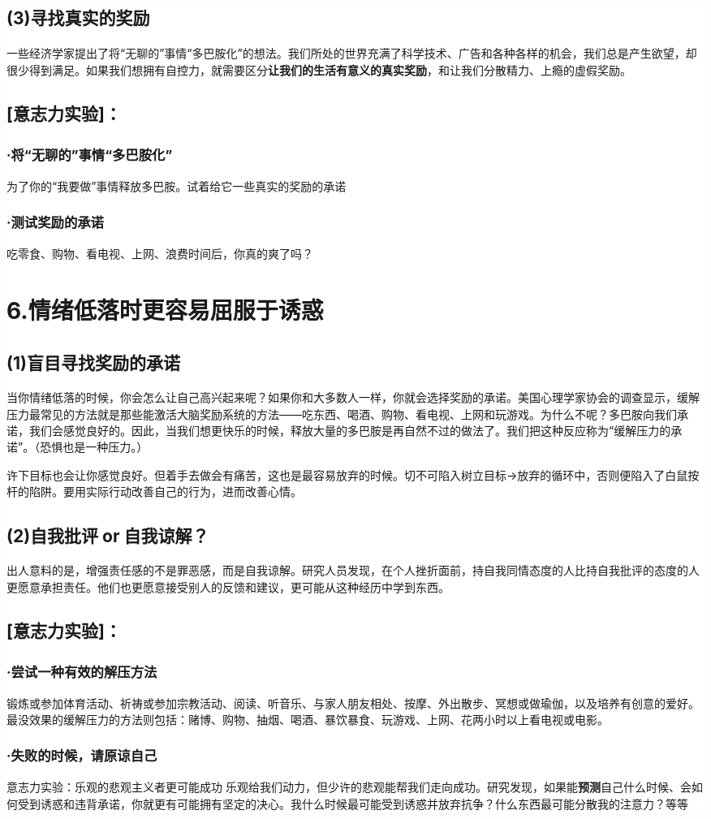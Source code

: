 

## (3)寻找真实的奖励

一些经济学家提出了将“无聊的”事情“多巴胺化”的想法。我们所处的世界充满了科学技术、广告和各种各样的机会，我们总是产生欲望，却很少得到满足。如果我们想拥有自控力，就需要区分**让我们的生活有意义的真实奖励**，和让我们分散精力、上瘾的虚假奖励。



## [意志力实验]：

### ·将“无聊的”事情“多巴胺化”

为了你的“我要做”事情释放多巴胺。试着给它一些真实的奖励的承诺

### ·测试奖励的承诺

吃零食、购物、看电视、上网、浪费时间后，你真的爽了吗？





# 6.情绪低落时更容易屈服于诱惑

## (1)盲目寻找奖励的承诺

当你情绪低落的时候，你会怎么让自己高兴起来呢？如果你和大多数人一样，你就会选择奖励的承诺。美国心理学家协会的调查显示，缓解压力最常见的方法就是那些能激活大脑奖励系统的方法——吃东西、喝酒、购物、看电视、上网和玩游戏。为什么不呢？多巴胺向我们承诺，我们会感觉良好的。因此，当我们想更快乐的时候，释放大量的多巴胺是再自然不过的做法了。我们把这种反应称为“缓解压力的承诺”。（恐惧也是一种压力。）

许下目标也会让你感觉良好。但着手去做会有痛苦，这也是最容易放弃的时候。切不可陷入树立目标->放弃的循环中，否则便陷入了白鼠按杆的陷阱。要用实际行动改善自己的行为，进而改善心情。

## (2)自我批评 or 自我谅解？

出人意料的是，增强责任感的不是罪恶感，而是自我谅解。研究人员发现，在个人挫折面前，持自我同情态度的人比持自我批评的态度的人更愿意承担责任。他们也更愿意接受别人的反馈和建议，更可能从这种经历中学到东西。



## [意志力实验]：

### ·尝试一种有效的解压方法

锻炼或参加体育活动、祈祷或参加宗教活动、阅读、听音乐、与家人朋友相处、按摩、外出散步、冥想或做瑜伽，以及培养有创意的爱好。最没效果的缓解压力的方法则包括：赌博、购物、抽烟、喝酒、暴饮暴食、玩游戏、上网、花两小时以上看电视或电影。

### ·失败的时候，请原谅自己

意志力实验：乐观的悲观主义者更可能成功 乐观给我们动力，但少许的悲观能帮我们走向成功。研究发现，如果能**预测**自己什么时候、会如何受到诱惑和违背承诺，你就更有可能拥有坚定的决心。我什么时候最可能受到诱惑并放弃抗争？什么东西最可能分散我的注意力？等等

